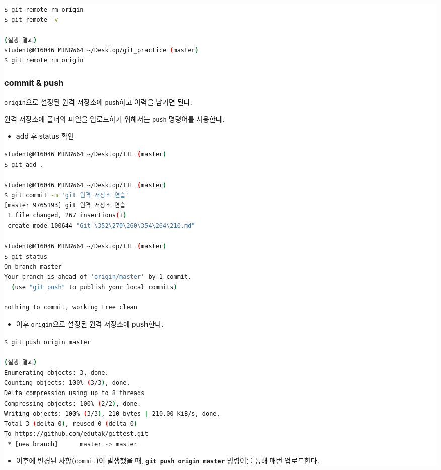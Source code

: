 ```bash
$ git remote rm origin
$ git remote -v

(실행 결과)
student@M16046 MINGW64 ~/Desktop/git_practice (master)
$ git remote rm origin
```





### commit & push



 `origin`으로 설정된 원격 저장소에 `push`하고 이력을 남기면 된다.



 원격 저장소에 폴더와 파일을 업로드하기 위해서는 `push` 명령어를 사용한다.

* add 후 status 확인

```bash
student@M16046 MINGW64 ~/Desktop/TIL (master)
$ git add .

student@M16046 MINGW64 ~/Desktop/TIL (master)
$ git commit -m 'git 원격 저장소 연습'
[master 9765193] git 원격 저장소 연습
 1 file changed, 267 insertions(+)
 create mode 100644 "Git \352\270\260\354\264\210.md"

student@M16046 MINGW64 ~/Desktop/TIL (master)
$ git status
On branch master
Your branch is ahead of 'origin/master' by 1 commit.
  (use "git push" to publish your local commits)

nothing to commit, working tree clean
```


* 이후 `origin`으로 설정된 원격 저장소에 push한다. 

```bash
$ git push origin master

(실행 결과)
Enumerating objects: 3, done.
Counting objects: 100% (3/3), done.
Delta compression using up to 8 threads
Compressing objects: 100% (2/2), done.
Writing objects: 100% (3/3), 210 bytes | 210.00 KiB/s, done.
Total 3 (delta 0), reused 0 (delta 0)
To https://github.com/edutak/gittest.git
 * [new branch]      master -> master
```



* 이후에 변경된 사항(`commit`)이 발생했을 때, **`git push origin master`** 명령어를 통해 매번 업로드한다.


